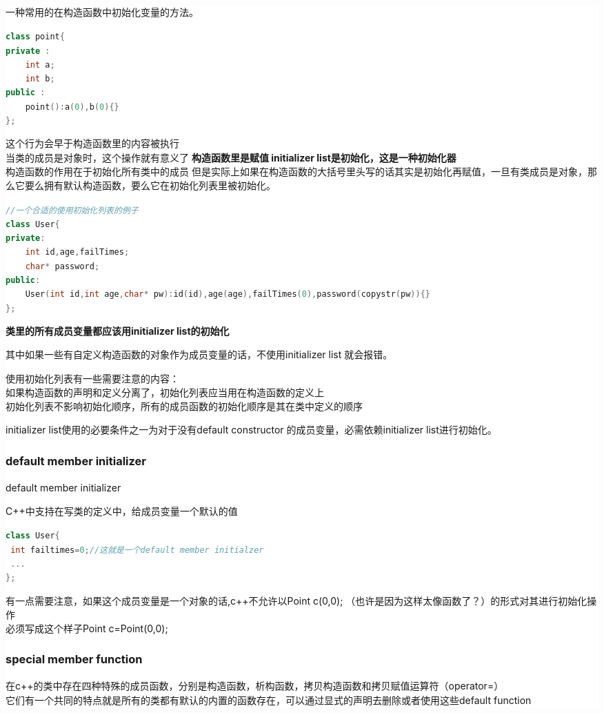 一种常用的在构造函数中初始化变量的方法。

```cpp
class point{
private :
	int a;
	int b;
public :
	point():a(0),b(0){}
};
```

这个行为会早于构造函数里的内容被执行  
当类的成员是对象时，这个操作就有意义了 **构造函数里是赋值 initializer list是初始化，这是一种初始化器**  
构造函数的作用在于初始化所有类中的成员 但是实际上如果在构造函数的大括号里头写的话其实是初始化再赋值，一旦有类成员是对象，那么它要么拥有默认构造函数，要么它在初始化列表里被初始化。

```cpp
//一个合适的使用初始化列表的例子
class User{
private:
	int id,age,failTimes;
	char* password;
public:
	User(int id,int age,char* pw):id(id),age(age),failTimes(0),password(copystr(pw)){}
};
```

**类里的所有成员变量都应该用initializer list的初始化**

其中如果一些有自定义构造函数的对象作为成员变量的话，不使用initializer list 就会报错。

使用初始化列表有一些需要注意的内容：  
如果构造函数的声明和定义分离了，初始化列表应当用在构造函数的定义上  
初始化列表不影响初始化顺序，所有的成员函数的初始化顺序是其在类中定义的顺序

initializer list使用的必要条件之一为对于没有default constructor 的成员变量，必需依赖initializer list进行初始化。

### default member initializer

default member initializer

C++中支持在写类的定义中，给成员变量一个默认的值

```cpp
class User{
 int failtimes=0;//这就是一个default member initialzer
 ...
};
```

有一点需要注意，如果这个成员变量是一个对象的话,c++不允许以Point c(0,0); （也许是因为这样太像函数了？）的形式对其进行初始化操作  
必须写成这个样子Point c=Point(0,0);

### special member function

在c++的类中存在四种特殊的成员函数，分别是构造函数，析构函数，拷贝构造函数和拷贝赋值运算符（operator=）  
它们有一个共同的特点就是所有的类都有默认的内置的函数存在，可以通过显式的声明去删除或者使用这些default function

